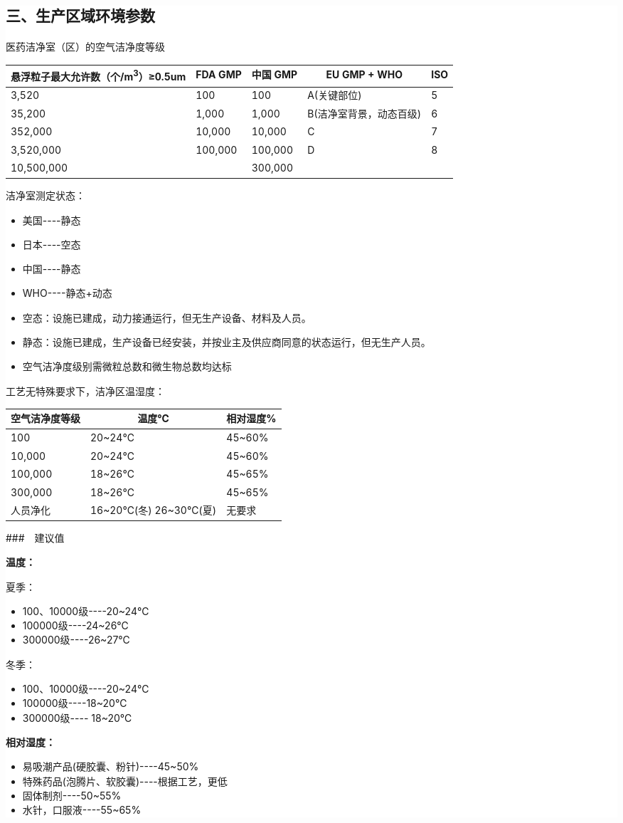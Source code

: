 ## 三、生产区域环境参数

医药洁净室（区）的空气洁净度等级

悬浮粒子最大允许数（个/m<sup>3</sup>）≥0.5um | FDA GMP | 中国 GMP | EU GMP + WHO | ISO
--- | --- | --- | --- | ---
3,520 | 100 | 100 | A(关键部位) | 5
35,200 | 1,000 | 1,000 | B(洁净室背景，动态百级) | 6
352,000 | 10,000 | 10,000 | C | 7
3,520,000 | 100,000 | 100,000 | D | 8
10,500,000 |  | 300,000 |  | 

洁净室测定状态：

- 美国----静态
- 日本----空态
- 中国----静态
- WHO----静态+动态


- 空态：设施已建成，动力接通运行，但无生产设备、材料及人员。
- 静态：设施已建成，生产设备已经安装，并按业主及供应商同意的状态运行，但无生产人员。
- 空气洁净度级别需微粒总数和微生物总数均达标

工艺无特殊要求下，洁净区温湿度：

空气洁净度等级 | 温度℃ | 相对湿度%
--- | --- | ---
100 | 20~24℃ | 45~60%
10,000 | 20~24℃ | 45~60%
100,000 | 18~26℃ | 45~65%
300,000 | 18~26℃ | 45~65%
人员净化 | 16~20℃(冬) 26~30℃(夏) | 无要求

###　建议值

**温度：**

夏季：

- 100、10000级----20~24℃
- 100000级----24~26℃
- 300000级----26~27℃

冬季：

- 100、10000级----20~24℃
- 100000级----18~20℃
- 300000级---- 18~20℃

**相对湿度：**

- 易吸潮产品(硬胶囊、粉针)----45~50%
- 特殊药品(泡腾片、软胶囊)----根据工艺，更低
- 固体制剂----50~55%
- 水针，口服液----55~65%
